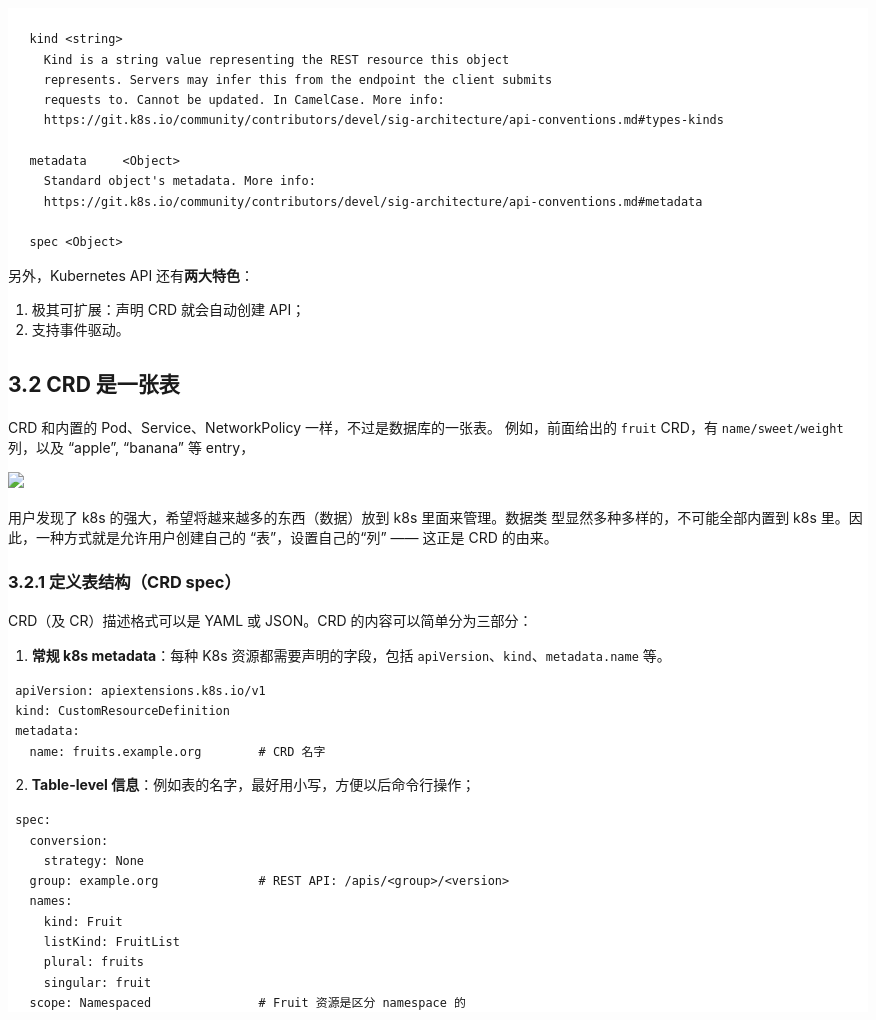```

   kind <string>
     Kind is a string value representing the REST resource this object
     represents. Servers may infer this from the endpoint the client submits
     requests to. Cannot be updated. In CamelCase. More info:
     https://git.k8s.io/community/contributors/devel/sig-architecture/api-conventions.md#types-kinds

   metadata     <Object>
     Standard object's metadata. More info:
     https://git.k8s.io/community/contributors/devel/sig-architecture/api-conventions.md#metadata

   spec <Object>
```

另外，Kubernetes API 还有**两大特色**：

1.  极其可扩展：声明 CRD 就会自动创建 API；
2.  支持事件驱动。

## 3.2 CRD 是一张表

CRD 和内置的 Pod、Service、NetworkPolicy 一样，不过是数据库的一张表。 例如，前面给出的 `fruit` CRD，有 `name/sweet/weight` 列，以及 “apple”, “banana” 等 entry，

![](https://arthurchiao.art/assets/img/k8s-is-about-apis/table-vs-crd.png)

用户发现了 k8s 的强大，希望将越来越多的东西（数据）放到 k8s 里面来管理。数据类 型显然多种多样的，不可能全部内置到 k8s 里。因此，一种方式就是允许用户创建自己的 “表”，设置自己的“列” —— 这正是 CRD 的由来。

### 3.2.1 定义表结构（CRD spec）

CRD（及 CR）描述格式可以是 YAML 或 JSON。CRD 的内容可以简单分为三部分：

1.  **常规 k8s metadata**：每种 K8s 资源都需要声明的字段，包括 `apiVersion`、`kind`、`metadata.name` 等。
```
 apiVersion: apiextensions.k8s.io/v1
 kind: CustomResourceDefinition
 metadata:
   name: fruits.example.org        # CRD 名字
```
    
2.  **Table-level 信息**：例如表的名字，最好用小写，方便以后命令行操作；
    
```
 spec:
   conversion:
     strategy: None
   group: example.org              # REST API: /apis/<group>/<version>
   names:
     kind: Fruit
     listKind: FruitList
     plural: fruits
     singular: fruit
   scope: Namespaced               # Fruit 资源是区分 namespace 的
```
    